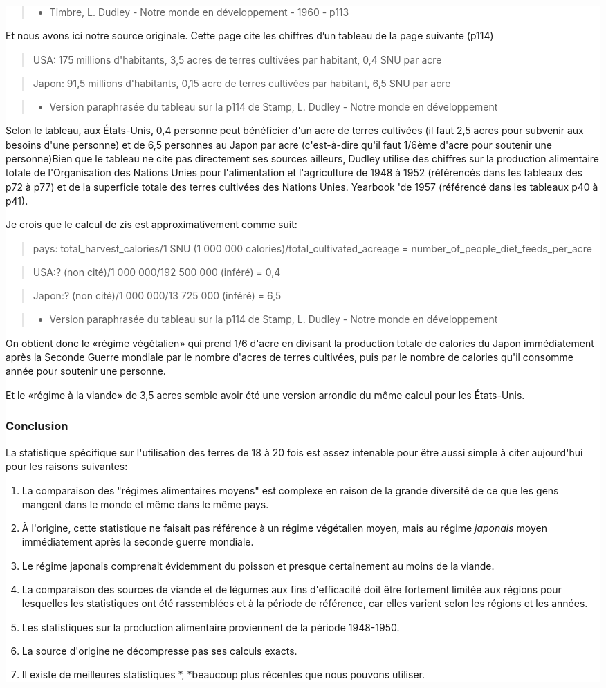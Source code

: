 > - Timbre, L. Dudley - Notre monde en développement - 1960 - p113   

Et nous avons ici notre source originale. Cette page cite les chiffres d’un tableau de la page suivante (p114)   

> USA: 175 millions d'habitants, 3,5 acres de terres cultivées par habitant, 0,4 SNU par acre   

> Japon: 91,5 millions d'habitants, 0,15 acre de terres cultivées par habitant, 6,5 SNU par acre   

> - Version paraphrasée du tableau sur la p114 de Stamp, L. Dudley - Notre monde en développement   

Selon le tableau, aux États-Unis, 0,4 personne peut bénéficier d'un acre de terres cultivées (il faut 2,5 acres pour subvenir aux besoins d'une personne) et de 6,5 personnes au Japon par acre (c'est-à-dire qu'il faut 1/6ème d'acre pour soutenir une personne)Bien que le tableau ne cite pas directement ses sources ailleurs, Dudley utilise des chiffres sur la production alimentaire totale de l'Organisation des Nations Unies pour l'alimentation et l'agriculture de 1948 à 1952 (référencés dans les tableaux des p72 à p77) et de la superficie totale des terres cultivées des Nations Unies. Yearbook 'de 1957 (référencé dans les tableaux p40 à p41).   

Je crois que le calcul de zis est approximativement comme suit:   

> pays: total_harvest_calories/1 SNU (1 000 000 calories)/total_cultivated_acreage = number_of_people_diet_feeds_per_acre   

> USA:? (non cité)/1 000 000/192 500 000 (inféré) = 0,4   

> Japon:? (non cité)/1 000 000/13 725 000 (inféré) = 6,5   

> - Version paraphrasée du tableau sur la p114 de Stamp, L. Dudley - Notre monde en développement   

On obtient donc le «régime végétalien» qui prend 1/6 d'acre en divisant la production totale de calories du Japon immédiatement après la Seconde Guerre mondiale par le nombre d'acres de terres cultivées, puis par le nombre de calories qu'il consomme année pour soutenir une personne.   

Et le «régime à la viande» de 3,5 acres semble avoir été une version arrondie du même calcul pour les États-Unis.   

### Conclusion   

La statistique spécifique sur l'utilisation des terres de 18 à 20 fois est assez intenable pour être aussi simple à citer aujourd'hui pour les raisons suivantes:   

1. La comparaison des "régimes alimentaires moyens" est complexe en raison de la grande diversité de ce que les gens mangent dans le monde et même dans le même pays.   

2. À l'origine, cette statistique ne faisait pas référence à un régime végétalien moyen, mais au régime *japonais* moyen immédiatement après la seconde guerre mondiale.   

3. Le régime japonais comprenait évidemment du poisson et presque certainement au moins de la viande.   

4. La comparaison des sources de viande et de légumes aux fins d'efficacité doit être fortement limitée aux régions pour lesquelles les statistiques ont été rassemblées et à la période de référence, car elles varient selon les régions et les années.   

5. Les statistiques sur la production alimentaire proviennent de la période 1948-1950.   

6. La source d'origine ne décompresse pas ses calculs exacts.   

7. Il existe de meilleures statistiques *, *beaucoup plus récentes que nous pouvons utiliser.   
